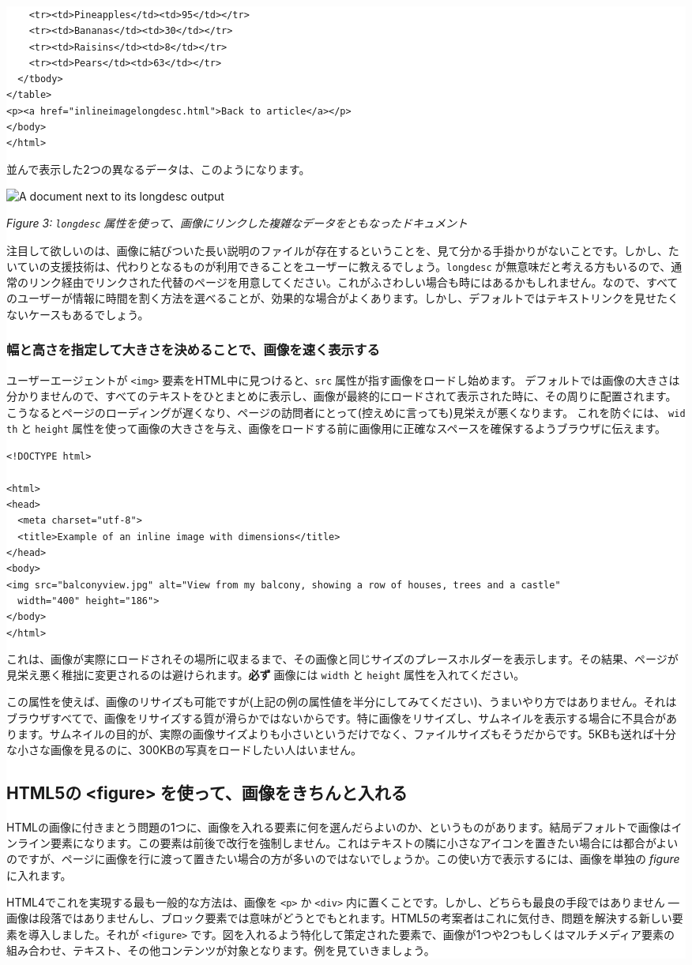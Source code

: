``` {.html}
    <tr><td>Pineapples</td><td>95</td></tr>
    <tr><td>Bananas</td><td>30</td></tr>
    <tr><td>Raisins</td><td>8</td></tr>
    <tr><td>Pears</td><td>63</td></tr>
  </tbody>
</table>
<p><a href="inlineimagelongdesc.html">Back to article</a></p>
</body>
</html>
```

 並んで表示した2つの異なるデータは、このようになります。

![A document next to its longdesc output](/assets/public/f/f5/images-h.jpg)

*Figure 3: `longdesc` 属性を使って、画像にリンクした複雑なデータをともなったドキュメント*

注目して欲しいのは、画像に結びついた長い説明のファイルが存在するということを、見て分かる手掛かりがないことです。しかし、たいていの支援技術は、代わりとなるものが利用できることをユーザーに教えるでしょう。`longdesc` が無意味だと考える方もいるので、通常のリンク経由でリンクされた代替のページを用意してください。これがふさわしい場合も時にはあるかもしれません。なので、すべてのユーザーが情報に時間を割く方法を選べることが、効果的な場合がよくあります。しかし、デフォルトではテキストリンクを見せたくないケースもあるでしょう。

### 幅と高さを指定して大きさを決めることで、画像を速く表示する

ユーザーエージェントが `<img>` 要素をHTML中に見つけると、`src` 属性が指す画像をロードし始めます。 デフォルトでは画像の大きさは分かりませんので、すべてのテキストをひとまとめに表示し、画像が最終的にロードされて表示された時に、その周りに配置されます。こうなるとページのローディングが遅くなり、ページの訪問者にとって(控えめに言っても)見栄えが悪くなります。 これを防ぐには、 `width` と `height` 属性を使って画像の大きさを与え、画像をロードする前に画像用に正確なスペースを確保するようブラウザに伝えます。

``` {.html}
<!DOCTYPE html>

<html>
<head>
  <meta charset="utf-8">
  <title>Example of an inline image with dimensions</title>
</head>
<body>
<img src="balconyview.jpg" alt="View from my balcony, showing a row of houses, trees and a castle"
  width="400" height="186">
</body>
</html>
```

 これは、画像が実際にロードされその場所に収まるまで、その画像と同じサイズのプレースホルダーを表示します。その結果、ページが見栄え悪く稚拙に変更されるのは避けられます。**必ず** 画像には `width` と `height` 属性を入れてください。

この属性を使えば、画像のリサイズも可能ですが(上記の例の属性値を半分にしてみてください)、うまいやり方ではありません。それはブラウザすべてで、画像をリサイズする質が滑らかではないからです。特に画像をリサイズし、サムネイルを表示する場合に不具合があります。サムネイルの目的が、実際の画像サイズよりも小さいというだけでなく、ファイルサイズもそうだからです。5KBも送れば十分な小さな画像を見るのに、300KBの写真をロードしたい人はいません。

## HTML5の \<figure\> を使って、画像をきちんと入れる

HTMLの画像に付きまとう問題の1つに、画像を入れる要素に何を選んだらよいのか、というものがあります。結局デフォルトで画像はインライン要素になります。この要素は前後で改行を強制しません。これはテキストの隣に小さなアイコンを置きたい場合には都合がよいのですが、ページに画像を行に渡って置きたい場合の方が多いのではないでしょうか。この使い方で表示するには、画像を単独の *figure* に入れます。

HTML4でこれを実現する最も一般的な方法は、画像を `<p>` か `<div>` 内に置くことです。しかし、どちらも最良の手段ではありません — 画像は段落ではありませんし、ブロック要素では意味がどうとでもとれます。HTML5の考案者はこれに気付き、問題を解決する新しい要素を導入しました。それが `<figure>` です。図を入れるよう特化して策定された要素で、画像が1つや2つもしくはマルチメディア要素の組み合わせ、テキスト、その他コンテンツが対象となります。例を見ていきましょう。
